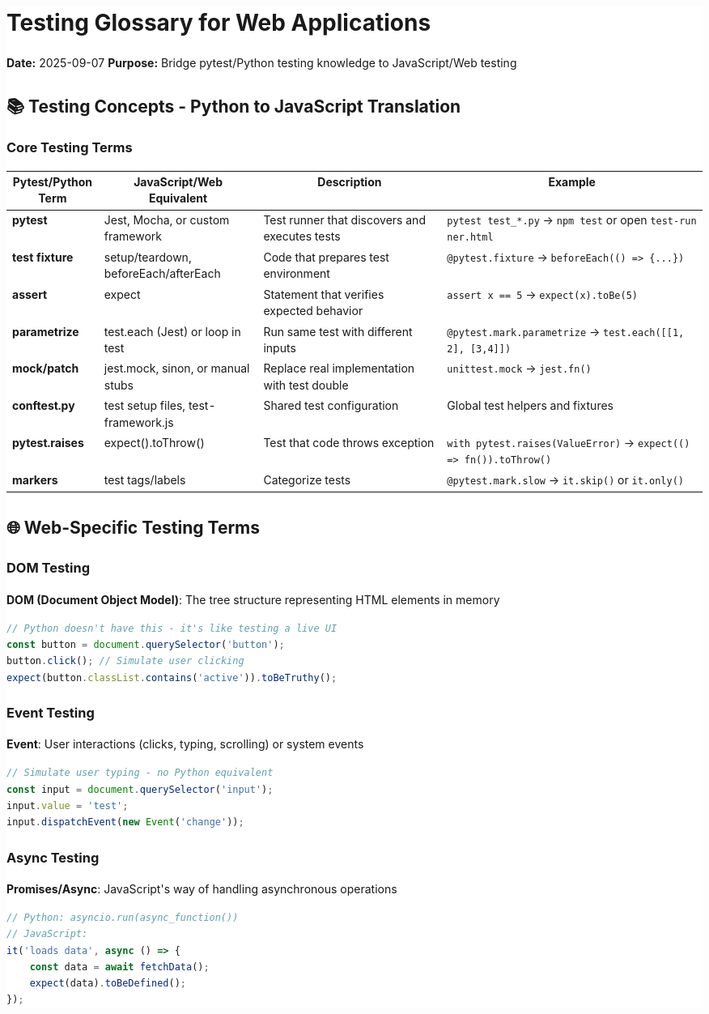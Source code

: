 # Testing Glossary for Web Applications
**Date:** 2025-09-07
**Purpose:** Bridge pytest/Python testing knowledge to JavaScript/Web testing

## 📚 Testing Concepts - Python to JavaScript Translation

### Core Testing Terms

| Pytest/Python Term | JavaScript/Web Equivalent | Description | Example |
|-------------------|---------------------------|-------------|---------|
| **pytest** | Jest, Mocha, or custom framework | Test runner that discovers and executes tests | `pytest test_*.py` → `npm test` or open `test-runner.html` |
| **test fixture** | setup/teardown, beforeEach/afterEach | Code that prepares test environment | `@pytest.fixture` → `beforeEach(() => {...})` |
| **assert** | expect | Statement that verifies expected behavior | `assert x == 5` → `expect(x).toBe(5)` |
| **parametrize** | test.each (Jest) or loop in test | Run same test with different inputs | `@pytest.mark.parametrize` → `test.each([[1,2], [3,4]])` |
| **mock/patch** | jest.mock, sinon, or manual stubs | Replace real implementation with test double | `unittest.mock` → `jest.fn()` |
| **conftest.py** | test setup files, test-framework.js | Shared test configuration | Global test helpers and fixtures |
| **pytest.raises** | expect().toThrow() | Test that code throws exception | `with pytest.raises(ValueError)` → `expect(() => fn()).toThrow()` |
| **markers** | test tags/labels | Categorize tests | `@pytest.mark.slow` → `it.skip()` or `it.only()` |

## 🌐 Web-Specific Testing Terms

### DOM Testing
**DOM (Document Object Model)**: The tree structure representing HTML elements in memory
```javascript
// Python doesn't have this - it's like testing a live UI
const button = document.querySelector('button');
button.click(); // Simulate user clicking
expect(button.classList.contains('active')).toBeTruthy();
```

### Event Testing
**Event**: User interactions (clicks, typing, scrolling) or system events
```javascript
// Simulate user typing - no Python equivalent
const input = document.querySelector('input');
input.value = 'test';
input.dispatchEvent(new Event('change'));
```

### Async Testing
**Promises/Async**: JavaScript's way of handling asynchronous operations
```javascript
// Python: asyncio.run(async_function())
// JavaScript:
it('loads data', async () => {
    const data = await fetchData();
    expect(data).toBeDefined();
});
```
